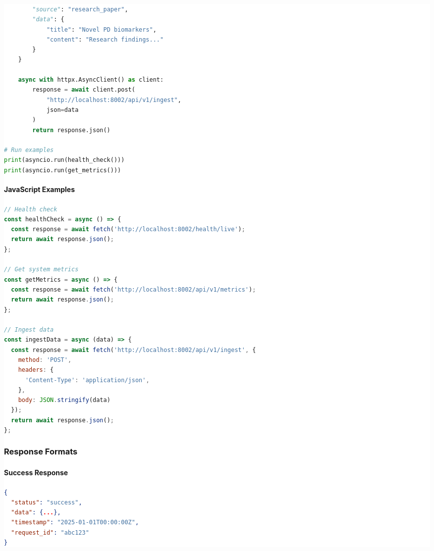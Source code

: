 ```python
        "source": "research_paper",
        "data": {
            "title": "Novel PD biomarkers",
            "content": "Research findings..."
        }
    }
    
    async with httpx.AsyncClient() as client:
        response = await client.post(
            "http://localhost:8002/api/v1/ingest",
            json=data
        )
        return response.json()

# Run examples
print(asyncio.run(health_check()))
print(asyncio.run(get_metrics()))
```

#### JavaScript Examples

```javascript
// Health check
const healthCheck = async () => {
  const response = await fetch('http://localhost:8002/health/live');
  return await response.json();
};

// Get system metrics
const getMetrics = async () => {
  const response = await fetch('http://localhost:8002/api/v1/metrics');
  return await response.json();
};

// Ingest data
const ingestData = async (data) => {
  const response = await fetch('http://localhost:8002/api/v1/ingest', {
    method: 'POST',
    headers: {
      'Content-Type': 'application/json',
    },
    body: JSON.stringify(data)
  });
  return await response.json();
};
```

### Response Formats

#### Success Response
```json
{
  "status": "success",
  "data": {...},
  "timestamp": "2025-01-01T00:00:00Z",
  "request_id": "abc123"
}
```

